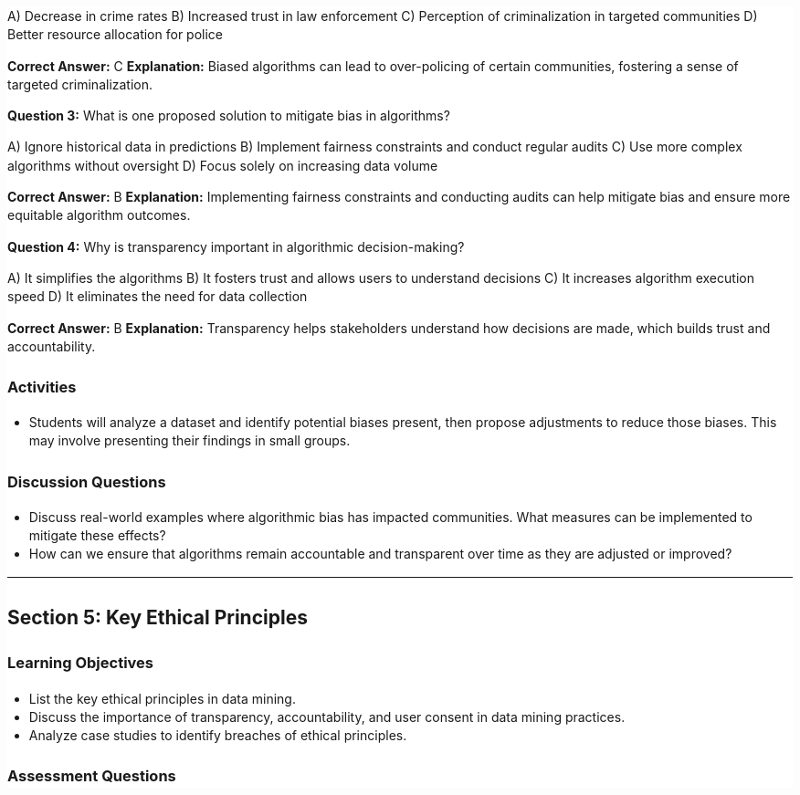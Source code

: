  A) Decrease in crime rates
  B) Increased trust in law enforcement
  C) Perception of criminalization in targeted communities
  D) Better resource allocation for police

**Correct Answer:** C
**Explanation:** Biased algorithms can lead to over-policing of certain communities, fostering a sense of targeted criminalization.

**Question 3:** What is one proposed solution to mitigate bias in algorithms?

  A) Ignore historical data in predictions
  B) Implement fairness constraints and conduct regular audits
  C) Use more complex algorithms without oversight
  D) Focus solely on increasing data volume

**Correct Answer:** B
**Explanation:** Implementing fairness constraints and conducting audits can help mitigate bias and ensure more equitable algorithm outcomes.

**Question 4:** Why is transparency important in algorithmic decision-making?

  A) It simplifies the algorithms
  B) It fosters trust and allows users to understand decisions
  C) It increases algorithm execution speed
  D) It eliminates the need for data collection

**Correct Answer:** B
**Explanation:** Transparency helps stakeholders understand how decisions are made, which builds trust and accountability.

### Activities
- Students will analyze a dataset and identify potential biases present, then propose adjustments to reduce those biases. This may involve presenting their findings in small groups.

### Discussion Questions
- Discuss real-world examples where algorithmic bias has impacted communities. What measures can be implemented to mitigate these effects?
- How can we ensure that algorithms remain accountable and transparent over time as they are adjusted or improved?

---

## Section 5: Key Ethical Principles

### Learning Objectives
- List the key ethical principles in data mining.
- Discuss the importance of transparency, accountability, and user consent in data mining practices.
- Analyze case studies to identify breaches of ethical principles.

### Assessment Questions
